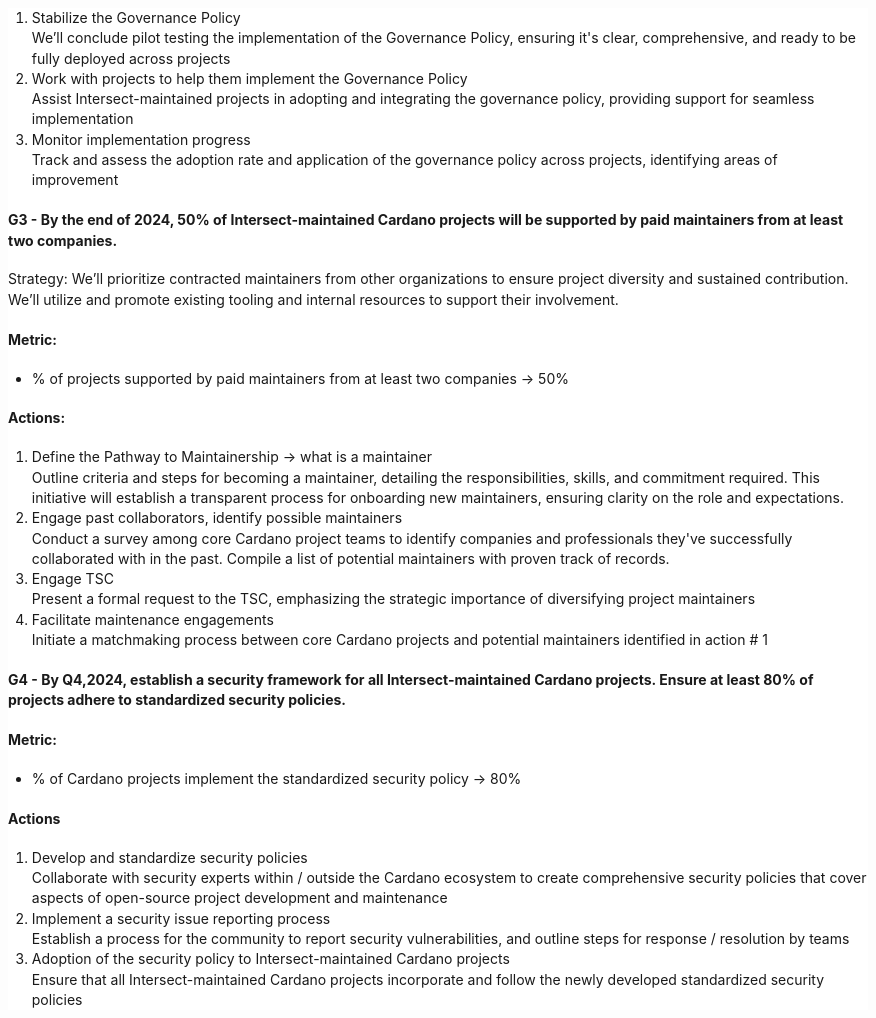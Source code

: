 1. Stabilize the Governance Policy\
   We’ll conclude pilot testing the implementation of the Governance Policy, ensuring it's clear, comprehensive, and ready to be fully deployed across projects
2. Work with projects to help them implement the Governance Policy\
   Assist Intersect-maintained projects in adopting and integrating the governance policy, providing support for seamless implementation
3. Monitor implementation progress\
   Track and assess the adoption rate and application of the governance policy across projects, identifying areas of improvement&#x20;

#### G3 - By the end of 2024, 50% of Intersect-maintained Cardano projects will be supported by paid maintainers from at least two companies.&#x20;

Strategy: We’ll prioritize contracted maintainers from other organizations to ensure project diversity and sustained contribution. We’ll utilize and promote existing tooling and internal resources to support their involvement.

#### Metric:

* % of projects supported by paid maintainers from at least two companies → 50%

#### Actions:

1. Define the Pathway to Maintainership → what is a maintainer\
   Outline criteria and steps for becoming a maintainer, detailing the responsibilities, skills, and commitment required. This initiative will establish a transparent process for onboarding new maintainers, ensuring clarity on the role and expectations.
2. Engage past collaborators, identify possible maintainers\
   Conduct a survey among core Cardano project teams to identify companies and professionals they've successfully collaborated with in the past. Compile a list of potential maintainers with proven track of records.
3. Engage TSC\
   Present a formal request to the TSC, emphasizing the strategic importance of diversifying project maintainers&#x20;
4. Facilitate maintenance engagements\
   Initiate a matchmaking process between core Cardano projects and potential maintainers identified in action # 1

#### G4 - By Q4,2024, establish a security framework for all Intersect-maintained Cardano projects. Ensure at least 80% of projects adhere to standardized security policies.

#### Metric:

* % of Cardano projects implement the standardized security policy → 80%

#### Actions

1. Develop and standardize security policies\
   Collaborate with security experts within / outside the Cardano ecosystem to create comprehensive security policies that cover aspects of open-source project development and maintenance
2. Implement a security issue reporting process\
   Establish a process for the community to report security vulnerabilities, and outline steps for response / resolution by teams
3. Adoption of the security policy to Intersect-maintained Cardano projects\
   Ensure that all Intersect-maintained Cardano projects incorporate and follow the newly developed standardized security policies
